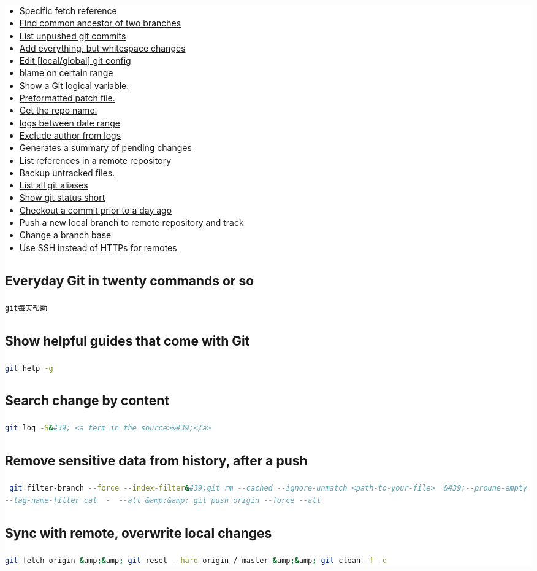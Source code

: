 * [Specific fetch reference](#specific-fetch-reference)
* [Find common ancestor of two branches](#find-common-ancestor-of-two-branches)
* [List unpushed git commits](#list-unpushed-git-commits)
* [Add everything, but whitespace changes](#add-everything-but-whitespace-changes)
* [Edit [local/global] git config](#edit-localglobal-git-config)
* [blame on certain range](#blame-on-certain-range)
* [Show a Git logical variable.](#show-a-git-logical-variable)
* [Preformatted patch file.](#preformatted-patch-file)
* [Get the repo name.](#get-the-repo-name)
* [logs between date range](#logs-between-date-range)
* [Exclude author from logs](#exclude-author-from-logs)
* [Generates a summary of pending changes](#generates-a-summary-of-pending-changes)
* [List references in a remote repository](#list-references-in-a-remote-repository)
* [Backup untracked files.](#backup-untracked-files)
* [List all git aliases](#list-all-git-aliases)
* [Show git status short](#show-git-status-short)
* [Checkout a commit prior to a day ago](#checkout-a-commit-prior-to-a-day-ago)
* [Push a new local branch to remote repository and track](#push-a-new-local-branch-to-remote-repository-and-track)
* [Change a branch base](#change-a-branch-base)
* [Use SSH instead of HTTPs for remotes](#use-ssh-instead-of-https-for-remotes)







## Everyday Git in twenty commands or so
```sh
git每天帮助
```

## Show helpful guides that come with Git
```sh
git help -g
```

## Search change by content
```sh
git log -S&#39; <a term in the source>&#39;</a>
```

## Remove sensitive data from history, after a push
```sh
 git filter-branch --force --index-filter&#39;git rm --cached --ignore-unmatch <path-to-your-file>  &#39;--proune-empty --tag-name-filter cat  -  --all &amp;&amp; git push origin --force --all
```

## Sync with remote, overwrite local changes
```sh
git fetch origin &amp;&amp; git reset --hard origin / master &amp;&amp; git clean -f -d
```
